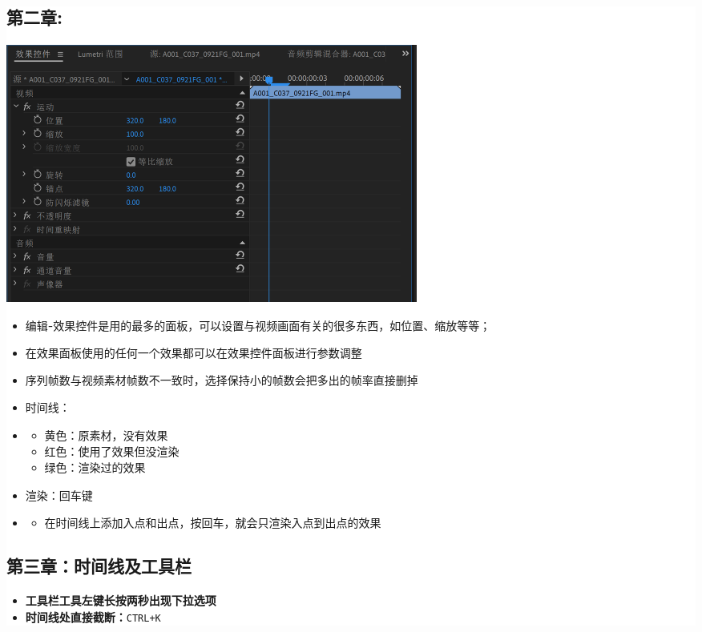 

## 第二章:

<img src="image/效果控件面板.png" alt="效果控件面板" style="zoom:50%;" />

- 编辑-效果控件是用的最多的面板，可以设置与视频画面有关的很多东西，如位置、缩放等等；

- 在效果面板使用的任何一个效果都可以在效果控件面板进行参数调整

- 序列帧数与视频素材帧数不一致时，选择保持小的帧数会把多出的帧率直接删掉 

- 时间线：

- - 黄色：原素材，没有效果
  - 红色：使用了效果但没渲染
  - 绿色：渲染过的效果

- 渲染：回车键

- - 在时间线上添加入点和出点，按回车，就会只渲染入点到出点的效果

## 第三章：时间线及工具栏

- **工具栏工具左键长按两秒出现下拉选项**
- **时间线处直接截断：**`CTRL+K`
